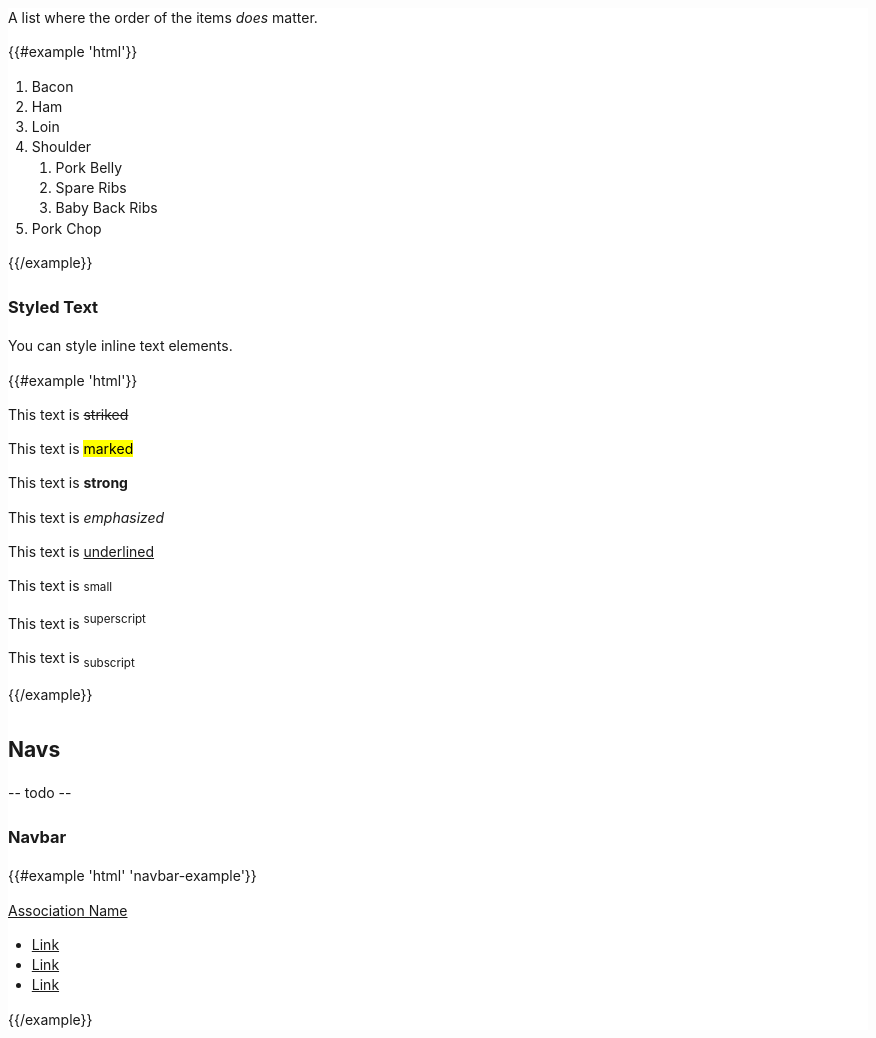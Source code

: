 A list where the order of the items *does* matter.

{{#example 'html'}}
<ol>
  <li>Bacon</li>
  <li>Ham</li>
  <li>Loin</li>
  <li>Shoulder
    <ol>
      <li>Pork Belly</li>
      <li>Spare Ribs</li>
      <li>Baby Back Ribs</li>
    </ol>
  </li>
  <li>Pork Chop</li>
</ol>
{{/example}}

### Styled Text

You can style inline text elements.

{{#example 'html'}}
<p>This text is <s>striked</s></p>
<p>This text is <mark>marked</mark></p>
<p>This text is <strong>strong</strong></p>
<p>This text is <em>emphasized</em></p>
<p>This text is <u>underlined</u></p>
<p>This text is <small>small</small></p>
<p>This text is <sup>superscript</sup></p>
<p>This text is <sub>subscript</sub></p>
{{/example}}

## Navs

-- todo --

### Navbar

{{#example 'html' 'navbar-example'}}
<nav class="navbar" role="navigation">
  <div class="container">
    <div class="navbar-header">
      <a href="#">Association Name</a>
    </div>
    <ul class="nav">
      <li><a href="#">Link</a></li>
      <li><a href="#">Link</a></li>
      <li><a href="#">Link</a></li>
    </ul>
  </div>
</nav>
{{/example}}
